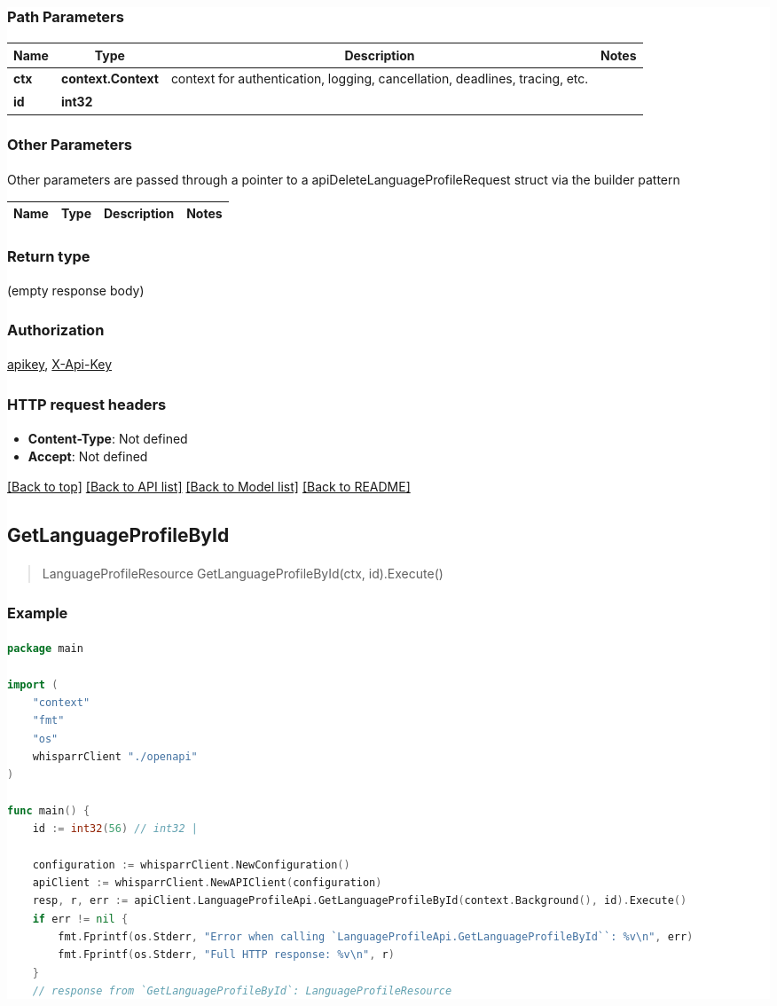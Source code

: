### Path Parameters


Name | Type | Description  | Notes
------------- | ------------- | ------------- | -------------
**ctx** | **context.Context** | context for authentication, logging, cancellation, deadlines, tracing, etc.
**id** | **int32** |  | 

### Other Parameters

Other parameters are passed through a pointer to a apiDeleteLanguageProfileRequest struct via the builder pattern


Name | Type | Description  | Notes
------------- | ------------- | ------------- | -------------


### Return type

 (empty response body)

### Authorization

[apikey](../README.md#apikey), [X-Api-Key](../README.md#X-Api-Key)

### HTTP request headers

- **Content-Type**: Not defined
- **Accept**: Not defined

[[Back to top]](#) [[Back to API list]](../README.md#documentation-for-api-endpoints)
[[Back to Model list]](../README.md#documentation-for-models)
[[Back to README]](../README.md)


## GetLanguageProfileById

> LanguageProfileResource GetLanguageProfileById(ctx, id).Execute()



### Example

```go
package main

import (
    "context"
    "fmt"
    "os"
    whisparrClient "./openapi"
)

func main() {
    id := int32(56) // int32 | 

    configuration := whisparrClient.NewConfiguration()
    apiClient := whisparrClient.NewAPIClient(configuration)
    resp, r, err := apiClient.LanguageProfileApi.GetLanguageProfileById(context.Background(), id).Execute()
    if err != nil {
        fmt.Fprintf(os.Stderr, "Error when calling `LanguageProfileApi.GetLanguageProfileById``: %v\n", err)
        fmt.Fprintf(os.Stderr, "Full HTTP response: %v\n", r)
    }
    // response from `GetLanguageProfileById`: LanguageProfileResource
```